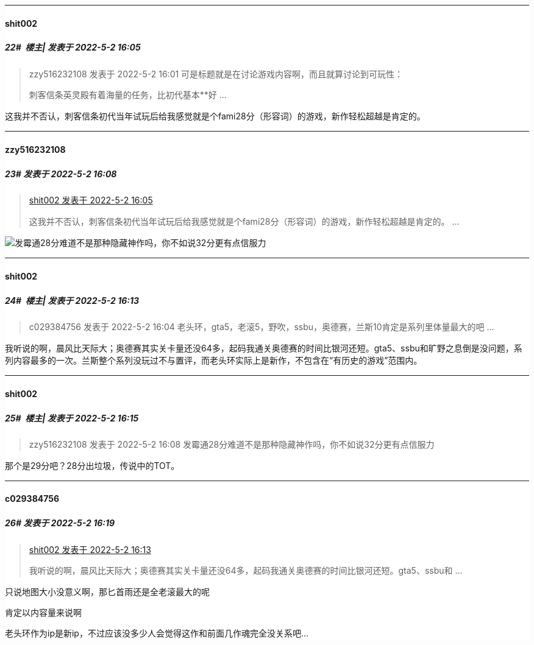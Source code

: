 *****

####  shit002  
##### 22#         楼主| 发表于 2022-5-2 16:05

<blockquote>zzy516232108 发表于 2022-5-2 16:01
可是标题就是在讨论游戏内容啊，而且就算讨论到可玩性：

刺客信条英灵殿有着海量的任务，比初代基本**好 ...</blockquote>
这我并不否认，刺客信条初代当年试玩后给我感觉就是个fami28分（形容词）的游戏，新作轻松超越是肯定的。

*****

####  zzy516232108  
##### 23#       发表于 2022-5-2 16:08

<blockquote><a href="httphttps://bbs.saraba1st.com/2b/forum.php?mod=redirect&amp;goto=findpost&amp;pid=55669212&amp;ptid=2067488" target="_blank">shit002 发表于 2022-5-2 16:05</a>

这我并不否认，刺客信条初代当年试玩后给我感觉就是个fami28分（形容词）的游戏，新作轻松超越是肯定的。 ...</blockquote>
<img src="https://static.saraba1st.com/image/smiley/face2017/067.png" referrerpolicy="no-referrer">发霉通28分难道不是那种隐藏神作吗，你不如说32分更有点信服力

*****

####  shit002  
##### 24#         楼主| 发表于 2022-5-2 16:13

<blockquote>c029384756 发表于 2022-5-2 16:04
老头环，gta5，老滚5，野吹，ssbu，奥德赛，兰斯10肯定是系列里体量最大的吧 ...</blockquote>
我听说的啊，晨风比天际大；奥德赛其实关卡量还没64多，起码我通关奥德赛的时间比银河还短。gta5、ssbu和旷野之息倒是没问题，系列内容最多的一次。兰斯整个系列没玩过不与置评，而老头环实际上是新作，不包含在“有历史的游戏”范围内。

*****

####  shit002  
##### 25#         楼主| 发表于 2022-5-2 16:15

<blockquote>zzy516232108 发表于 2022-5-2 16:08
发霉通28分难道不是那种隐藏神作吗，你不如说32分更有点信服力</blockquote>
那个是29分吧？28分出垃圾，传说中的TOT。

*****

####  c029384756  
##### 26#       发表于 2022-5-2 16:19

<blockquote><a href="httphttps://bbs.saraba1st.com/2b/forum.php?mod=redirect&amp;goto=findpost&amp;pid=55669268&amp;ptid=2067488" target="_blank">shit002 发表于 2022-5-2 16:13</a>

我听说的啊，晨风比天际大；奥德赛其实关卡量还没64多，起码我通关奥德赛的时间比银河还短。gta5、ssbu和 ...</blockquote>
只说地图大小没意义啊，那匕首雨还是全老滚最大的呢

肯定以内容量来说啊

老头环作为ip是新ip，不过应该没多少人会觉得这作和前面几作魂完全没关系吧…

